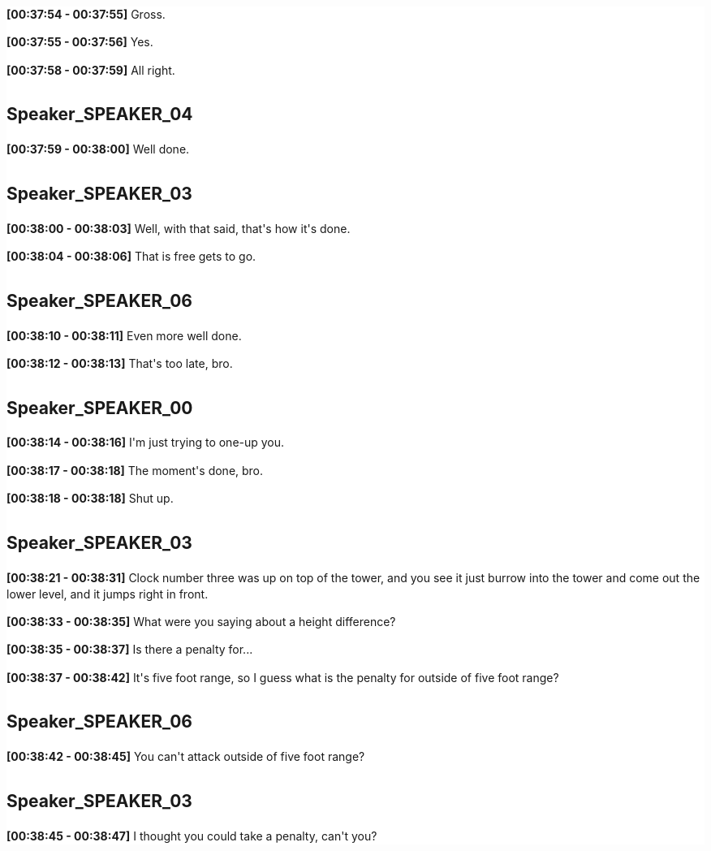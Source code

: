 **[00:37:54 - 00:37:55]** Gross.

**[00:37:55 - 00:37:56]** Yes.

**[00:37:58 - 00:37:59]** All right.


## Speaker_SPEAKER_04

**[00:37:59 - 00:38:00]** Well done.


## Speaker_SPEAKER_03

**[00:38:00 - 00:38:03]** Well, with that said, that's how it's done.

**[00:38:04 - 00:38:06]** That is free gets to go.


## Speaker_SPEAKER_06

**[00:38:10 - 00:38:11]** Even more well done.

**[00:38:12 - 00:38:13]** That's too late, bro.


## Speaker_SPEAKER_00

**[00:38:14 - 00:38:16]** I'm just trying to one-up you.

**[00:38:17 - 00:38:18]** The moment's done, bro.

**[00:38:18 - 00:38:18]** Shut up.


## Speaker_SPEAKER_03

**[00:38:21 - 00:38:31]** Clock number three was up on top of the tower, and you see it just burrow into the tower and come out the lower level, and it jumps right in front.

**[00:38:33 - 00:38:35]** What were you saying about a height difference?

**[00:38:35 - 00:38:37]** Is there a penalty for...

**[00:38:37 - 00:38:42]** It's five foot range, so I guess what is the penalty for outside of five foot range?


## Speaker_SPEAKER_06

**[00:38:42 - 00:38:45]** You can't attack outside of five foot range?


## Speaker_SPEAKER_03

**[00:38:45 - 00:38:47]** I thought you could take a penalty, can't you?
